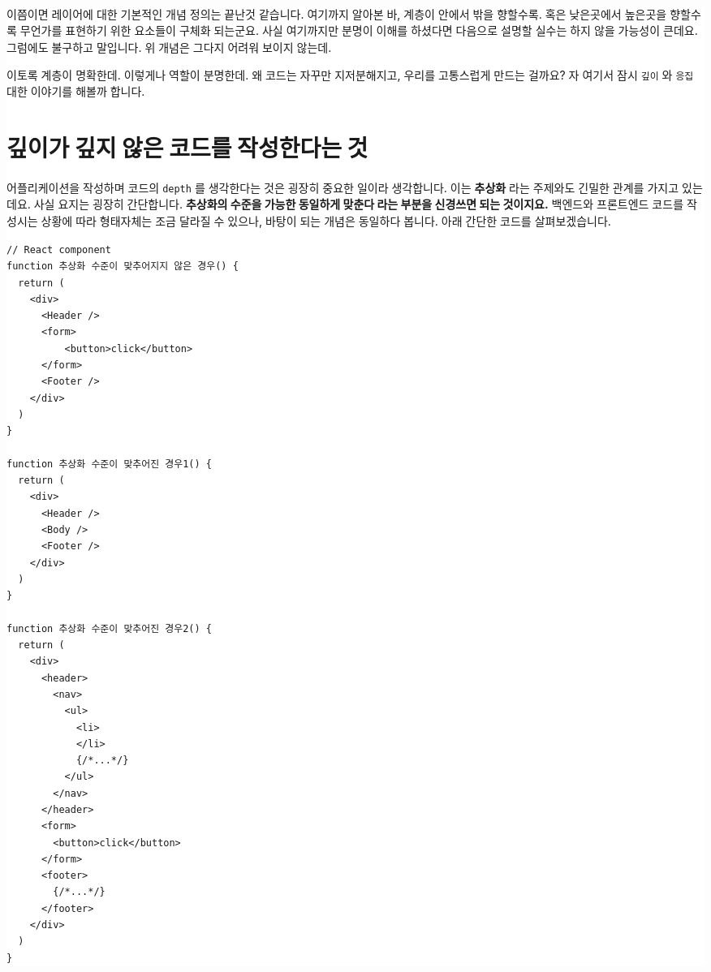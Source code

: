 이쯤이면 레이어에 대한 기본적인 개념 정의는 끝난것 같습니다.
여기까지 알아본 바, 계층이 안에서 밖을 향할수록. 혹은 낮은곳에서 높은곳을 향할수록 무언가를 표현하기 위한 요소들이 구체화 되는군요. 사실 여기까지만 분명이 이해를 하셨다면 다음으로 설명할 실수는 하지 않을 가능성이 큰데요. 그럼에도 불구하고 말입니다. 위 개념은 그다지 어려워 보이지 않는데.

이토록 계층이 명확한데. 이렇게나 역할이 분명한데. 왜 코드는 자꾸만 지저분해지고, 우리를 고통스럽게 만드는 걸까요? 자 여기서 잠시 ``깊이`` 와 `응집` 대한 이야기를 해볼까 합니다.

# 깊이가 깊지 않은 코드를 작성한다는 것
어플리케이션을 작성하며 코드의 ``depth`` 를 생각한다는 것은 굉장히 중요한 일이라 생각합니다. 이는 **추상화** 라는 주제와도 긴밀한 관계를 가지고 있는데요. 사실 요지는 굉장히 간단합니다. **추상화의 수준을 가능한 동일하게 맞춘다 라는 부분을 신경쓰면 되는 것이지요.** 백엔드와 프론트엔드 코드를 작성시는 상황에 따라 형태자체는 조금 달라질 수 있으나, 바탕이 되는 개념은 동일하다 봅니다. 아래 간단한 코드를 살펴보겠습니다.

```tsx
// React component
function 추상화 수준이 맞추어지지 않은 경우() {
  return (
    <div>
      <Header />
      <form>
    	  <button>click</button>
      </form>
      <Footer />
    </div>
  )
}

function 추상화 수준이 맞추어진 경우1() {
  return (
    <div>
      <Header />
      <Body />
      <Footer />
    </div>
  )
}

function 추상화 수준이 맞추어진 경우2() {
  return (
    <div>
      <header>
    	<nav>
    	  <ul>
            <li>
            </li>
            {/*...*/}
          </ul>
        </nav>
      </header>
      <form>
        <button>click</button>
      </form>
      <footer>
        {/*...*/}
      </footer>
    </div>
  )
}
```
